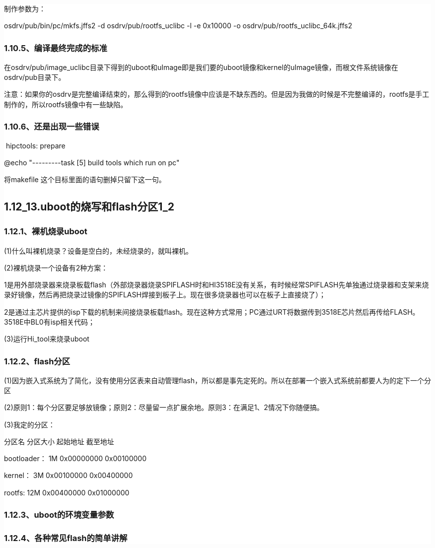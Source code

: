 制作参数为：

osdrv/pub/bin/pc/mkfs.jffs2 -d osdrv/pub/rootfs_uclibc -l -e 0x10000 -o osdrv/pub/rootfs_uclibc_64k.jffs2

### 1.10.5、编译最终完成的标准

在osdrv/pub/image_uclibc目录下得到的uboot和uImage即是我们要的uboot镜像和kernel的uImage镜像，而根文件系统镜像在osdrv/pub目录下。

注意：如果你的osdrv是完整编译结束的，那么得到的rootfs镜像中应该是不缺东西的。但是因为我做的时候是不完整编译的，rootfs是手工制作的，所以rootfs镜像中有一些缺陷。

 

### 1.10.6、还是出现一些错误

​    hipctools: prepare

  @echo "---------task [5] build tools which run on pc"

将makefile 这个目标里面的语句删掉只留下这一句。

 

## 1.12_13.uboot的烧写和flash分区1_2

### 1.12.1、裸机烧录uboot

(1)什么叫裸机烧录？设备是空白的，未经烧录的，就叫裸机。

(2)裸机烧录一个设备有2种方案：

1是用外部烧录器来烧录板载flash（外部烧录器烧录SPIFLASH时和HI3518E没有关系，有时候经常SPIFLASH先单独通过烧录器和支架来烧录好镜像，然后再把烧录过镜像的SPIFLASH焊接到板子上。现在很多烧录器也可以在板子上直接烧了）；

2是通过主芯片提供的isp下载的机制来间接烧录板载flash。现在这种方式常用；PC通过URT将数据传到3518E芯片然后再传给FLASH。3518E中BL0有isp相关代码；

(3)运行Hi_tool来烧录uboot

### 1.12.2、flash分区

(1)因为嵌入式系统为了简化，没有使用分区表来自动管理flash，所以都是事先定死的。所以在部署一个嵌入式系统前都要人为的定下一个分区

(2)原则1：每个分区要足够放镜像；原则2：尽量留一点扩展余地。原则3：在满足1、2情况下你随便搞。

(3)我定的分区：

  分区名     分区大小     起始地址    截至地址

  bootloader：  1M     0x00000000  0x00100000

  kernel：     3M     0x00100000  0x00400000

  rootfs:     12M     0x00400000  0x01000000

  

### 1.12.3、uboot的环境变量参数

### 1.12.4、各种常见flash的简单讲解
